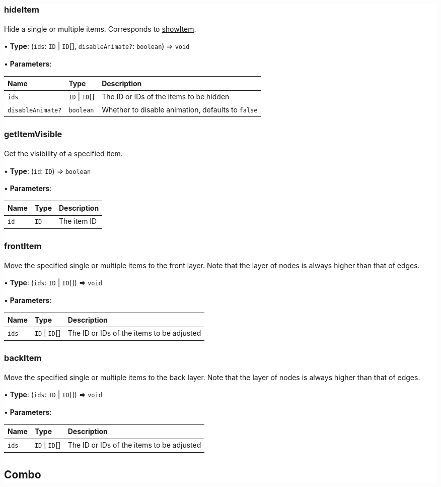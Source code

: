 ### hideItem

Hide a single or multiple items. Corresponds to [showItem](#showitem).

• **Type**: (`ids`: `ID` \| `ID`[], `disableAnimate?`: `boolean`) => `void`

• **Parameters**:

| Name              | Type           | Description                                       |
| :---------------- | :------------- | :------------------------------------------------ |
| `ids`             | `ID` \| `ID`[] | The ID or IDs of the items to be hidden           |
| `disableAnimate?` | `boolean`      | Whether to disable animation, defaults to `false` |

### getItemVisible

Get the visibility of a specified item.

• **Type**: (`id`: `ID`) => `boolean`

• **Parameters**:

| Name | Type | Description |
| :--- | :--- | :---------- |
| `id` | `ID` | The item ID |

### frontItem

Move the specified single or multiple items to the front layer. Note that the layer of nodes is always higher than that of edges.

• **Type**: (`ids`: `ID` \| `ID`[]) => `void`

• **Parameters**:

| Name  | Type           | Description                               |
| :---- | :------------- | :---------------------------------------- |
| `ids` | `ID` \| `ID`[] | The ID or IDs of the items to be adjusted |

### backItem

Move the specified single or multiple items to the back layer. Note that the layer of nodes is always higher than that of edges.

• **Type**: (`ids`: `ID` \| `ID`[]) => `void`

• **Parameters**:

| Name  | Type           | Description                               |
| :---- | :------------- | :---------------------------------------- |
| `ids` | `ID` \| `ID`[] | The ID or IDs of the items to be adjusted |

## Combo
